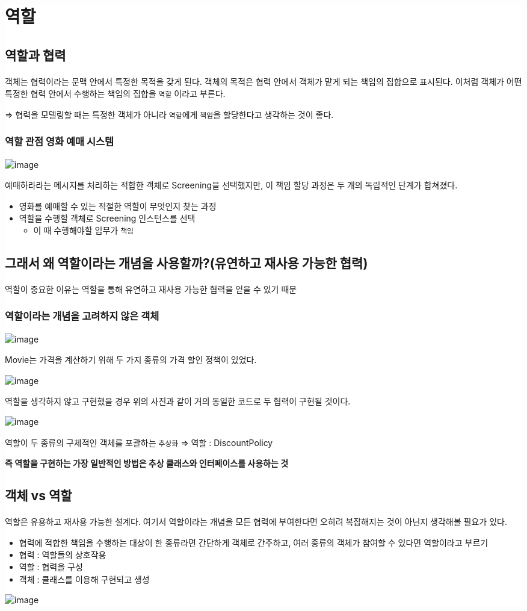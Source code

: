 
# 역할

## 역할과 협력

객체는 협력이라는 문맥 안에서 특정한 목적을 갖게 된다. 객체의 목적은 협력 안에서 객체가 맡게 되는 책임의 집합으로 표시된다. 이처럼 객체가 어떤 특정한 협력 안에서 수행하는 책임의 집합을 `역할` 이라고 부른다.

⇒ 협력을 모델링할 때는 특정한 객체가 아니라 `역할`에게 `책임`을 할당한다고 생각하는 것이 좋다.

### 역할 관점 영화 예매 시스템

![image](https://github.com/Object-Oriented-Thinking-Study/Objects/assets/75903442/78597798-2160-4f87-8ad2-0ad1fd7d1066)


예매하라라는 메시지를 처리하는 적합한 객체로 Screening을 선택했지만, 이 책임 할당 과정은 두 개의 독립적인 단계가 합쳐졌다.

- 영화를 예매할 수 있는 적절한 역할이 무엇인지 찾는 과정
- 역할을 수행할 객체로 Screening 인스턴스를 선택
    - 이 때 수행해야할 임무가 `책임`

## 그래서 왜 역할이라는 개념을 사용할까?(유연하고 재사용 가능한 협력)

역할이 중요한 이유는 역할을 통해 유연하고 재사용 가능한 협력을 얻을 수 있기 때문

### 역할이라는 개념을 고려하지 않은 객체

![image](https://github.com/Object-Oriented-Thinking-Study/Objects/assets/75903442/7295cb94-4f6d-452d-9cf5-a1f0cad0885d)


Movie는 가격을 계산하기 위해 두 가지 종류의 가격 할인 정책이 있었다.

![image](https://github.com/Object-Oriented-Thinking-Study/Objects/assets/75903442/0542015d-26e9-470d-8a23-1e8f22340e6f)


역할을 생각하지 않고 구현했을 경우 위의 사진과 같이 거의 동일한 코드로 두 협력이 구현될 것이다.

![image](https://github.com/Object-Oriented-Thinking-Study/Objects/assets/75903442/3ff42b06-de97-4bdb-b5aa-f01d2e0c6ea0)


역할이 두 종류의 구체적인 객체를 포괄하는 `추상화` ⇒ 역할 : DiscountPolicy

**즉 역할을 구현하는 가장 일반적인 방법은 추상 클래스와 인터페이스를 사용하는 것**

## 객체 vs 역할

역할은 유용하고 재사용 가능한 설계다. 여기서 역할이라는 개념을 모든 협력에 부여한다면 오히려 복잡해지는 것이 아닌지 생각해볼 필요가 있다.

- 협력에 적합한 책임을 수행하는 대상이 한 종류라면 간단하게 객체로 간주하고, 여러 종류의 객체가 참여할 수 있다면 역할이라고 부르기
- 협력 : 역할들의 상호작용
- 역할 : 협력을 구성
- 객체 : 클래스를 이용해 구현되고 생성

![image](https://github.com/Object-Oriented-Thinking-Study/Objects/assets/75903442/349c5c06-3b6b-4234-a795-30fa2599a9af)
